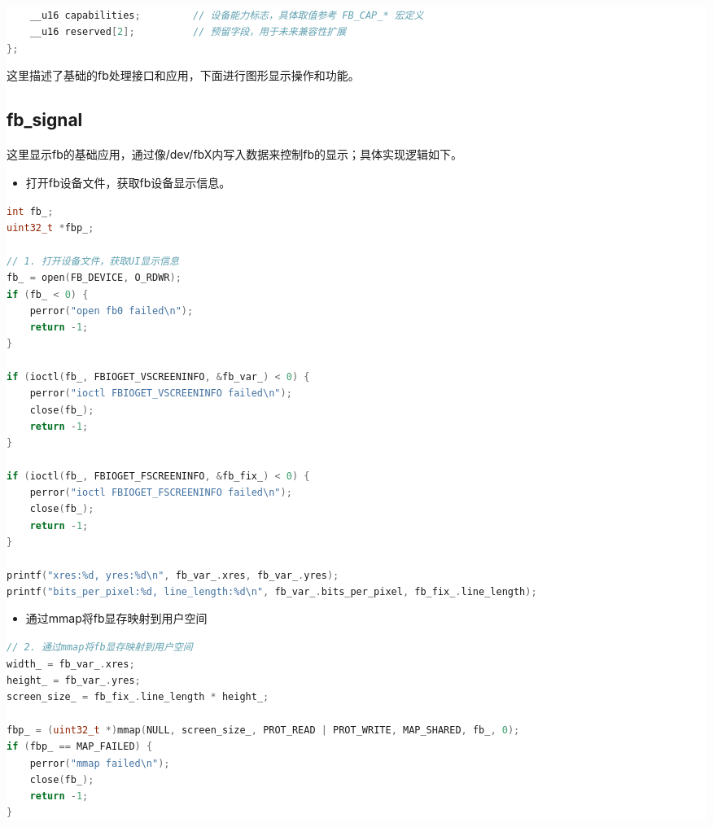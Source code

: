 ```c
    __u16 capabilities;         // 设备能力标志，具体取值参考 FB_CAP_* 宏定义
    __u16 reserved[2];          // 预留字段，用于未来兼容性扩展 
};
```

这里描述了基础的fb处理接口和应用，下面进行图形显示操作和功能。

## fb_signal

这里显示fb的基础应用，通过像/dev/fbX内写入数据来控制fb的显示；具体实现逻辑如下。

- 打开fb设备文件，获取fb设备显示信息。

```c
int fb_;
uint32_t *fbp_;

// 1. 打开设备文件，获取UI显示信息
fb_ = open(FB_DEVICE, O_RDWR); 
if (fb_ < 0) {
    perror("open fb0 failed\n");
    return -1;
}

if (ioctl(fb_, FBIOGET_VSCREENINFO, &fb_var_) < 0) {
    perror("ioctl FBIOGET_VSCREENINFO failed\n");
    close(fb_);
    return -1;
}

if (ioctl(fb_, FBIOGET_FSCREENINFO, &fb_fix_) < 0) {
    perror("ioctl FBIOGET_FSCREENINFO failed\n");
    close(fb_);
    return -1;
}

printf("xres:%d, yres:%d\n", fb_var_.xres, fb_var_.yres);
printf("bits_per_pixel:%d, line_length:%d\n", fb_var_.bits_per_pixel, fb_fix_.line_length);
```

- 通过mmap将fb显存映射到用户空间

```c
// 2. 通过mmap将fb显存映射到用户空间
width_ = fb_var_.xres;
height_ = fb_var_.yres;
screen_size_ = fb_fix_.line_length * height_;

fbp_ = (uint32_t *)mmap(NULL, screen_size_, PROT_READ | PROT_WRITE, MAP_SHARED, fb_, 0);
if (fbp_ == MAP_FAILED) {
    perror("mmap failed\n");
    close(fb_);
    return -1;
}
```
